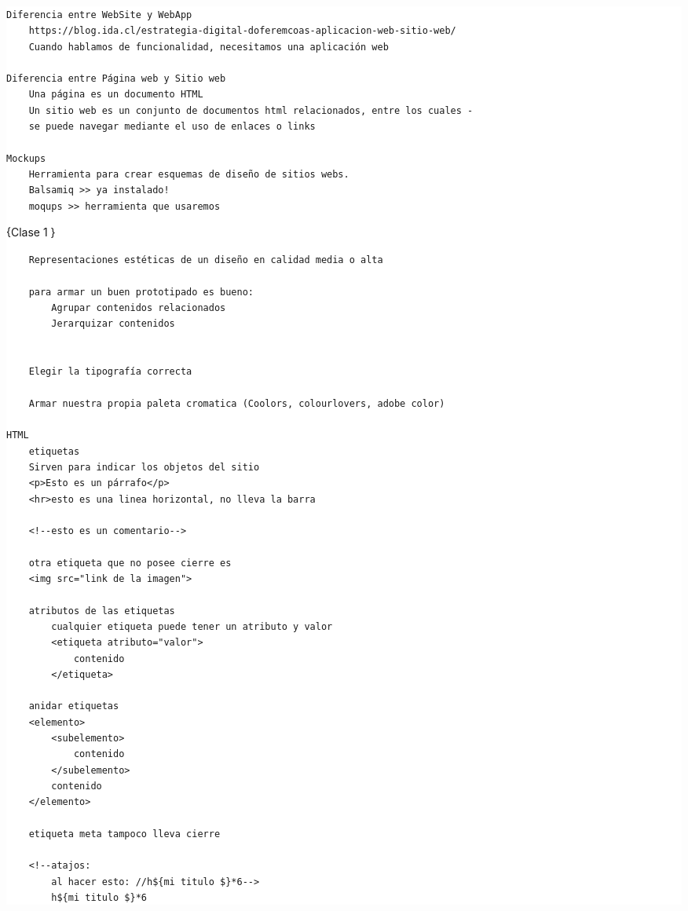     Diferencia entre WebSite y WebApp 
        https://blog.ida.cl/estrategia-digital-doferemcoas-aplicacion-web-sitio-web/
        Cuando hablamos de funcionalidad, necesitamos una aplicación web
    
    Diferencia entre Página web y Sitio web
        Una página es un documento HTML
        Un sitio web es un conjunto de documentos html relacionados, entre los cuales - 
        se puede navegar mediante el uso de enlaces o links

    Mockups
        Herramienta para crear esquemas de diseño de sitios webs.
        Balsamiq >> ya instalado!
        moqups >> herramienta que usaremos

{Clase 1        }
    
        Representaciones estéticas de un diseño en calidad media o alta

        para armar un buen prototipado es bueno:
            Agrupar contenidos relacionados
            Jerarquizar contenidos


        Elegir la tipografía correcta

        Armar nuestra propia paleta cromatica (Coolors, colourlovers, adobe color)

    HTML
        etiquetas
        Sirven para indicar los objetos del sitio
        <p>Esto es un párrafo</p>
        <hr>esto es una linea horizontal, no lleva la barra

        <!--esto es un comentario-->

        otra etiqueta que no posee cierre es
        <img src="link de la imagen">

        atributos de las etiquetas
            cualquier etiqueta puede tener un atributo y valor
            <etiqueta atributo="valor">
                contenido
            </etiqueta>
        
        anidar etiquetas
        <elemento>
            <subelemento>
                contenido
            </subelemento>
            contenido
        </elemento>
    
        etiqueta meta tampoco lleva cierre

        <!--atajos:
            al hacer esto: //h${mi titulo $}*6-->
            h${mi titulo $}*6

